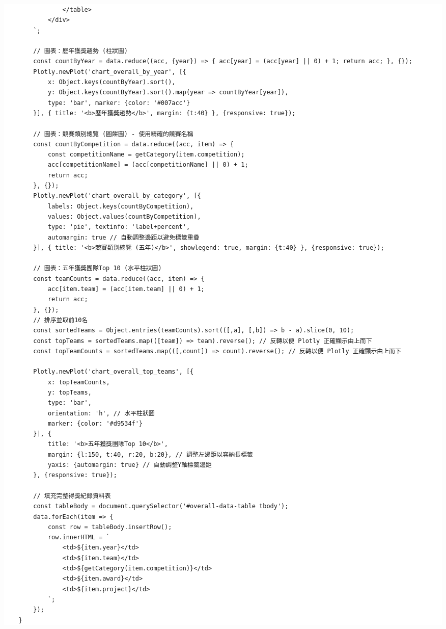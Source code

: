                     </table>
                </div>
            `;

            // 圖表：歷年獲獎趨勢 (柱狀圖)
            const countByYear = data.reduce((acc, {year}) => { acc[year] = (acc[year] || 0) + 1; return acc; }, {});
            Plotly.newPlot('chart_overall_by_year', [{
                x: Object.keys(countByYear).sort(),
                y: Object.keys(countByYear).sort().map(year => countByYear[year]),
                type: 'bar', marker: {color: '#007acc'}
            }], { title: '<b>歷年獲獎趨勢</b>', margin: {t:40} }, {responsive: true});

            // 圖表：競賽類別總覽 (圓餅圖) - 使用精確的競賽名稱
            const countByCompetition = data.reduce((acc, item) => {
                const competitionName = getCategory(item.competition);
                acc[competitionName] = (acc[competitionName] || 0) + 1;
                return acc;
            }, {});
            Plotly.newPlot('chart_overall_by_category', [{
                labels: Object.keys(countByCompetition),
                values: Object.values(countByCompetition),
                type: 'pie', textinfo: 'label+percent',
                automargin: true // 自動調整邊距以避免標籤重疊
            }], { title: '<b>競賽類別總覽 (五年)</b>', showlegend: true, margin: {t:40} }, {responsive: true});

            // 圖表：五年獲獎團隊Top 10 (水平柱狀圖)
            const teamCounts = data.reduce((acc, item) => {
                acc[item.team] = (acc[item.team] || 0) + 1;
                return acc;
            }, {});
            // 排序並取前10名
            const sortedTeams = Object.entries(teamCounts).sort(([,a], [,b]) => b - a).slice(0, 10);
            const topTeams = sortedTeams.map(([team]) => team).reverse(); // 反轉以便 Plotly 正確顯示由上而下
            const topTeamCounts = sortedTeams.map(([,count]) => count).reverse(); // 反轉以便 Plotly 正確顯示由上而下

            Plotly.newPlot('chart_overall_top_teams', [{
                x: topTeamCounts,
                y: topTeams,
                type: 'bar',
                orientation: 'h', // 水平柱狀圖
                marker: {color: '#d9534f'}
            }], { 
                title: '<b>五年獲獎團隊Top 10</b>', 
                margin: {l:150, t:40, r:20, b:20}, // 調整左邊距以容納長標籤
                yaxis: {automargin: true} // 自動調整Y軸標籤邊距
            }, {responsive: true});

            // 填充完整得獎紀錄資料表
            const tableBody = document.querySelector('#overall-data-table tbody');
            data.forEach(item => {
                const row = tableBody.insertRow();
                row.innerHTML = `
                    <td>${item.year}</td>
                    <td>${item.team}</td>
                    <td>${getCategory(item.competition)}</td>
                    <td>${item.award}</td>
                    <td>${item.project}</td>
                `;
            });
        }
